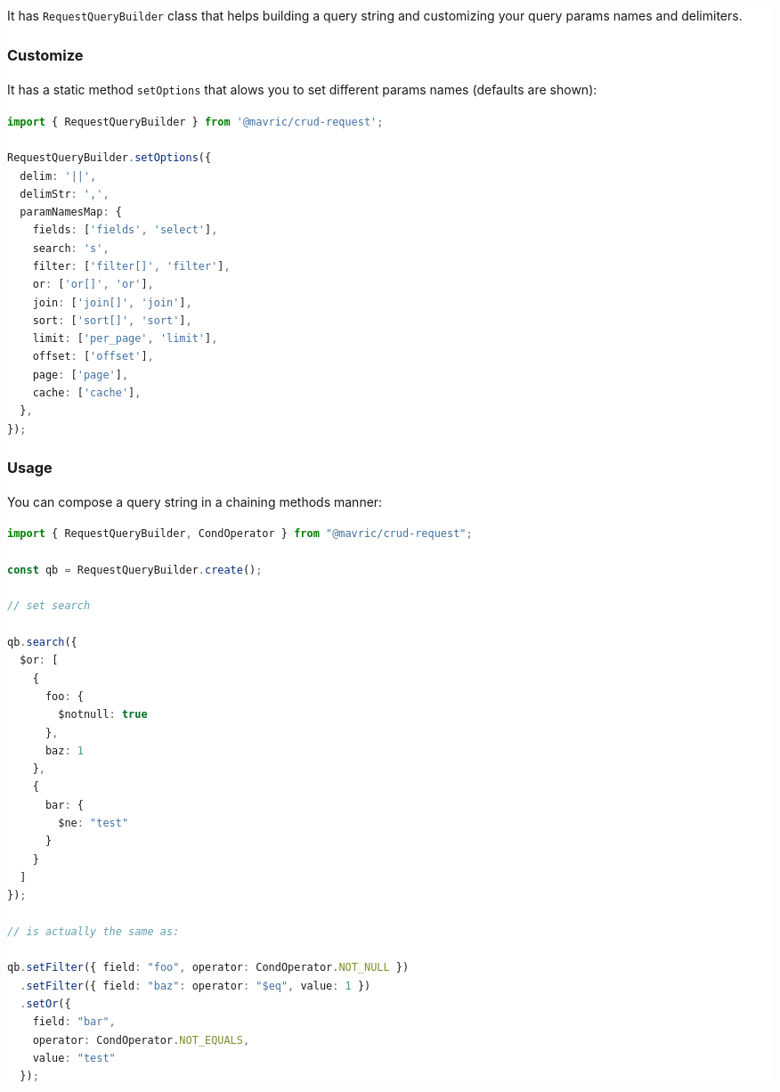 It has `RequestQueryBuilder` class that helps building a query string and customizing your query params names and delimiters.

### Customize

It has a static method `setOptions` that alows you to set different params names (defaults are shown):

```typescript
import { RequestQueryBuilder } from '@mavric/crud-request';

RequestQueryBuilder.setOptions({
  delim: '||',
  delimStr: ',',
  paramNamesMap: {
    fields: ['fields', 'select'],
    search: 's',
    filter: ['filter[]', 'filter'],
    or: ['or[]', 'or'],
    join: ['join[]', 'join'],
    sort: ['sort[]', 'sort'],
    limit: ['per_page', 'limit'],
    offset: ['offset'],
    page: ['page'],
    cache: ['cache'],
  },
});
```

### Usage

You can compose a query string in a chaining methods manner:

```typescript
import { RequestQueryBuilder, CondOperator } from "@mavric/crud-request";

const qb = RequestQueryBuilder.create();

// set search

qb.search({
  $or: [
    {
      foo: {
        $notnull: true
      },
      baz: 1
    },
    {
      bar: {
        $ne: "test"
      }
    }
  ]
});

// is actually the same as:

qb.setFilter({ field: "foo", operator: CondOperator.NOT_NULL })
  .setFilter({ field: "baz": operator: "$eq", value: 1 })
  .setOr({
    field: "bar",
    operator: CondOperator.NOT_EQUALS,
    value: "test"
  });
```